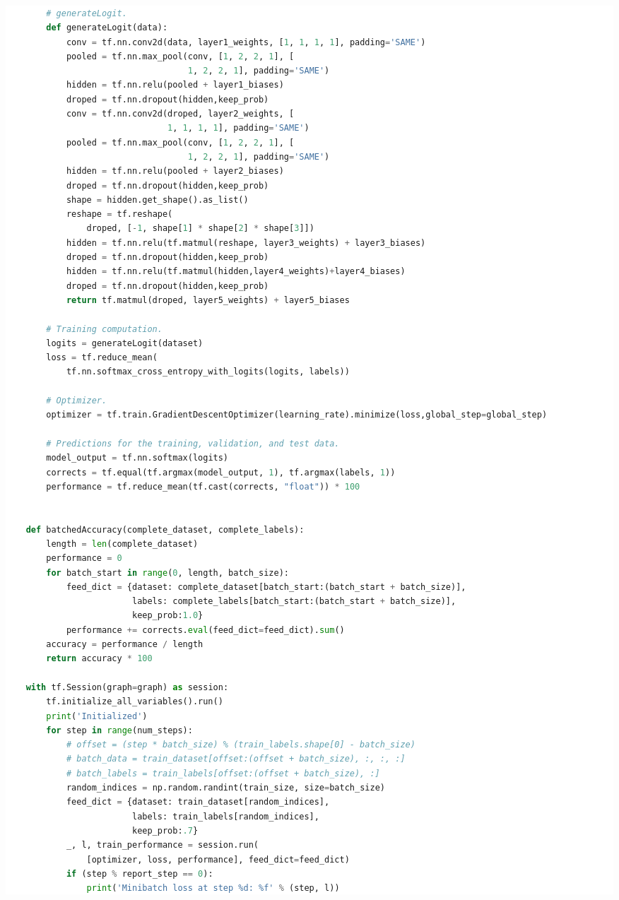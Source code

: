 ```python
        # generateLogit.
        def generateLogit(data):
            conv = tf.nn.conv2d(data, layer1_weights, [1, 1, 1, 1], padding='SAME')
            pooled = tf.nn.max_pool(conv, [1, 2, 2, 1], [
                                    1, 2, 2, 1], padding='SAME')
            hidden = tf.nn.relu(pooled + layer1_biases)
            droped = tf.nn.dropout(hidden,keep_prob)
            conv = tf.nn.conv2d(droped, layer2_weights, [
                                1, 1, 1, 1], padding='SAME')
            pooled = tf.nn.max_pool(conv, [1, 2, 2, 1], [
                                    1, 2, 2, 1], padding='SAME')
            hidden = tf.nn.relu(pooled + layer2_biases)
            droped = tf.nn.dropout(hidden,keep_prob)
            shape = hidden.get_shape().as_list()
            reshape = tf.reshape(
                droped, [-1, shape[1] * shape[2] * shape[3]])
            hidden = tf.nn.relu(tf.matmul(reshape, layer3_weights) + layer3_biases)
            droped = tf.nn.dropout(hidden,keep_prob)
            hidden = tf.nn.relu(tf.matmul(hidden,layer4_weights)+layer4_biases)
            droped = tf.nn.dropout(hidden,keep_prob)
            return tf.matmul(droped, layer5_weights) + layer5_biases

        # Training computation.
        logits = generateLogit(dataset)
        loss = tf.reduce_mean(
            tf.nn.softmax_cross_entropy_with_logits(logits, labels))

        # Optimizer.
        optimizer = tf.train.GradientDescentOptimizer(learning_rate).minimize(loss,global_step=global_step)

        # Predictions for the training, validation, and test data.
        model_output = tf.nn.softmax(logits)
        corrects = tf.equal(tf.argmax(model_output, 1), tf.argmax(labels, 1))
        performance = tf.reduce_mean(tf.cast(corrects, "float")) * 100


    def batchedAccuracy(complete_dataset, complete_labels):
        length = len(complete_dataset)
        performance = 0
        for batch_start in range(0, length, batch_size):
            feed_dict = {dataset: complete_dataset[batch_start:(batch_start + batch_size)],
                         labels: complete_labels[batch_start:(batch_start + batch_size)],
                         keep_prob:1.0}
            performance += corrects.eval(feed_dict=feed_dict).sum()
        accuracy = performance / length
        return accuracy * 100

    with tf.Session(graph=graph) as session:
        tf.initialize_all_variables().run()
        print('Initialized')
        for step in range(num_steps):
            # offset = (step * batch_size) % (train_labels.shape[0] - batch_size)
            # batch_data = train_dataset[offset:(offset + batch_size), :, :, :]
            # batch_labels = train_labels[offset:(offset + batch_size), :]
            random_indices = np.random.randint(train_size, size=batch_size)
            feed_dict = {dataset: train_dataset[random_indices],
                         labels: train_labels[random_indices],
                         keep_prob:.7}
            _, l, train_performance = session.run(
                [optimizer, loss, performance], feed_dict=feed_dict)
            if (step % report_step == 0):
                print('Minibatch loss at step %d: %f' % (step, l))
```